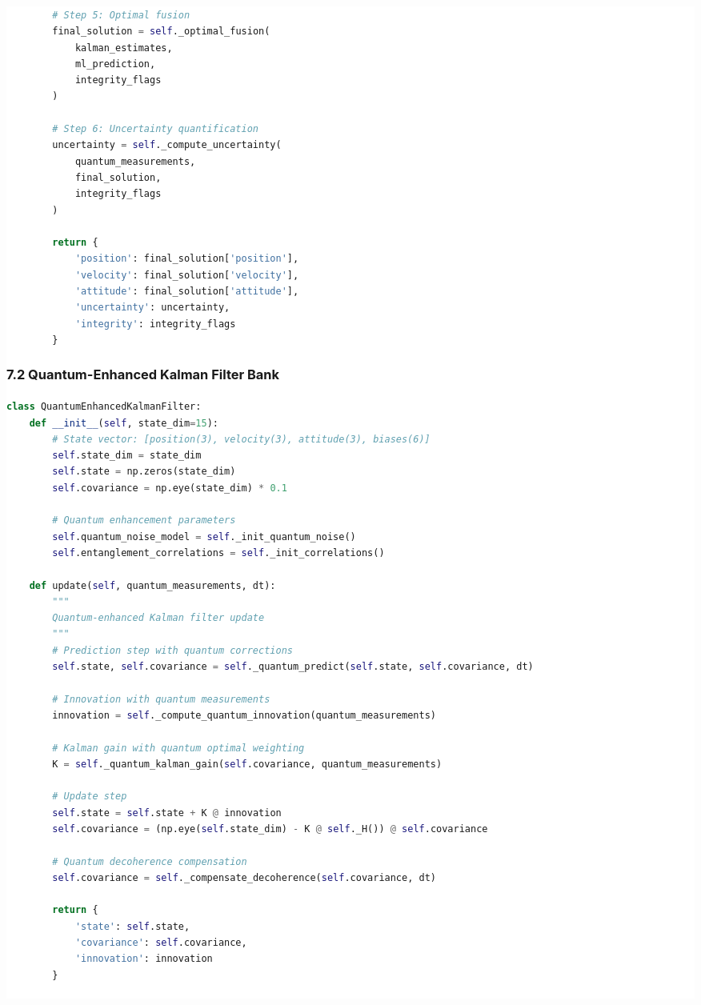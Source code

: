 ```python
        # Step 5: Optimal fusion
        final_solution = self._optimal_fusion(
            kalman_estimates, 
            ml_prediction,
            integrity_flags
        )
        
        # Step 6: Uncertainty quantification
        uncertainty = self._compute_uncertainty(
            quantum_measurements,
            final_solution,
            integrity_flags
        )
        
        return {
            'position': final_solution['position'],
            'velocity': final_solution['velocity'],
            'attitude': final_solution['attitude'],
            'uncertainty': uncertainty,
            'integrity': integrity_flags
        }
```

### 7.2 Quantum-Enhanced Kalman Filter Bank

```python
class QuantumEnhancedKalmanFilter:
    def __init__(self, state_dim=15):
        # State vector: [position(3), velocity(3), attitude(3), biases(6)]
        self.state_dim = state_dim
        self.state = np.zeros(state_dim)
        self.covariance = np.eye(state_dim) * 0.1
        
        # Quantum enhancement parameters
        self.quantum_noise_model = self._init_quantum_noise()
        self.entanglement_correlations = self._init_correlations()
        
    def update(self, quantum_measurements, dt):
        """
        Quantum-enhanced Kalman filter update
        """
        # Prediction step with quantum corrections
        self.state, self.covariance = self._quantum_predict(self.state, self.covariance, dt)
        
        # Innovation with quantum measurements
        innovation = self._compute_quantum_innovation(quantum_measurements)
        
        # Kalman gain with quantum optimal weighting
        K = self._quantum_kalman_gain(self.covariance, quantum_measurements)
        
        # Update step
        self.state = self.state + K @ innovation
        self.covariance = (np.eye(self.state_dim) - K @ self._H()) @ self.covariance
        
        # Quantum decoherence compensation
        self.covariance = self._compensate_decoherence(self.covariance, dt)
        
        return {
            'state': self.state,
            'covariance': self.covariance,
            'innovation': innovation
        }
    
```